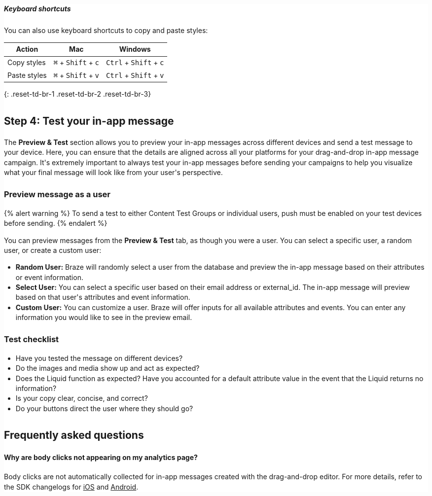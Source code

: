 ##### Keyboard shortcuts

You can also use keyboard shortcuts to copy and paste styles:

| Action | Mac | Windows |
| --- | --- | --- |
| Copy styles | <kbd>⌘</kbd> + <kbd>Shift</kbd> + <kbd>c</kbd> | <kbd>Ctrl</kbd> + <kbd>Shift</kbd> + <kbd>c</kbd> |
| Paste styles | <kbd>⌘</kbd> + <kbd>Shift</kbd> + <kbd>v</kbd> | <kbd>Ctrl</kbd> + <kbd>Shift</kbd> + <kbd>v</kbd> 
{: .reset-td-br-1 .reset-td-br-2 .reset-td-br-3}

## Step 4: Test your in-app message

The **Preview & Test** section allows you to preview your in-app messages across different devices and send a test message to your device. Here, you can ensure that the details are aligned across all your platforms for your drag-and-drop in-app message campaign. It's extremely important to always test your in-app messages before sending your campaigns to help you visualize what your final message will look like from your user's perspective.

### Preview message as a user

{% alert warning %}
To send a test to either Content Test Groups or individual users, push must be enabled on your test devices before sending.
{% endalert %}

You can preview messages from the **Preview & Test** tab, as though you were a user. You can select a specific user, a random user, or create a custom user:

- **Random User:** Braze will randomly select a user from the database and preview the in-app message based on their attributes or event information.
- **Select User:** You can select a specific user based on their email address or external_id. The in-app message will preview based on that user's attributes and event information.
- **Custom User:** You can customize a user. Braze will offer inputs for all available attributes and events. You can enter any information you would like to see in the preview email.

### Test checklist

- Have you tested the message on different devices?
- Do the images and media show up and act as expected?
- Does the Liquid function as expected? Have you accounted for a default attribute value in the event that the Liquid returns no information?
- Is your copy clear, concise, and correct?
- Do your buttons direct the user where they should go?

## Frequently asked questions

#### Why are body clicks not appearing on my analytics page?

Body clicks are not automatically collected for in-app messages created with the drag-and-drop editor. For more details, refer to the SDK changelogs for [iOS]({{site.baseurl}}/developer_guide/platform_integration_guides/ios/changelog/objc_changelog#3310) and [Android]({{site.baseurl}}/developer_guide/platform_integration_guides/android/changelog#1100).
